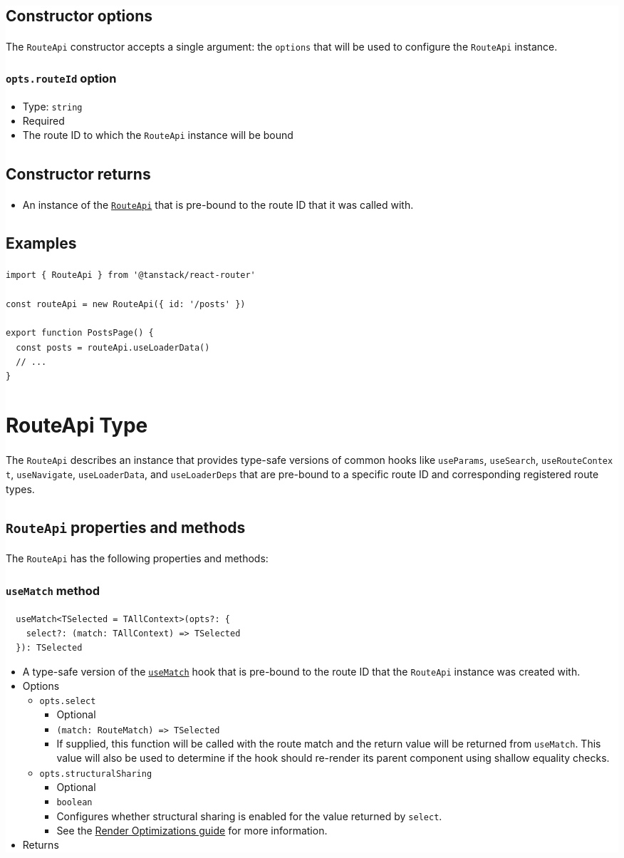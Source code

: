 ## Constructor options

The `RouteApi` constructor accepts a single argument: the `options` that will be used to configure the `RouteApi` instance.

### `opts.routeId` option

- Type: `string`
- Required
- The route ID to which the `RouteApi` instance will be bound

## Constructor returns

- An instance of the [`RouteApi`](../RouteApiType.md) that is pre-bound to the route ID that it was called with.

## Examples

```tsx
import { RouteApi } from '@tanstack/react-router'

const routeApi = new RouteApi({ id: '/posts' })

export function PostsPage() {
  const posts = routeApi.useLoaderData()
  // ...
}
```

# RouteApi Type

The `RouteApi` describes an instance that provides type-safe versions of common hooks like `useParams`, `useSearch`, `useRouteContext`, `useNavigate`, `useLoaderData`, and `useLoaderDeps` that are pre-bound to a specific route ID and corresponding registered route types.

## `RouteApi` properties and methods

The `RouteApi` has the following properties and methods:

### `useMatch` method

```tsx
  useMatch<TSelected = TAllContext>(opts?: {
    select?: (match: TAllContext) => TSelected
  }): TSelected
```

- A type-safe version of the [`useMatch`](../useMatchHook.md) hook that is pre-bound to the route ID that the `RouteApi` instance was created with.
- Options
  - `opts.select`
    - Optional
    - `(match: RouteMatch) => TSelected`
    - If supplied, this function will be called with the route match and the return value will be returned from `useMatch`. This value will also be used to determine if the hook should re-render its parent component using shallow equality checks.
  - `opts.structuralSharing`
    - Optional
    - `boolean`
    - Configures whether structural sharing is enabled for the value returned by `select`.
    - See the [Render Optimizations guide](../../../guide/render-optimizations.md) for more information.
- Returns